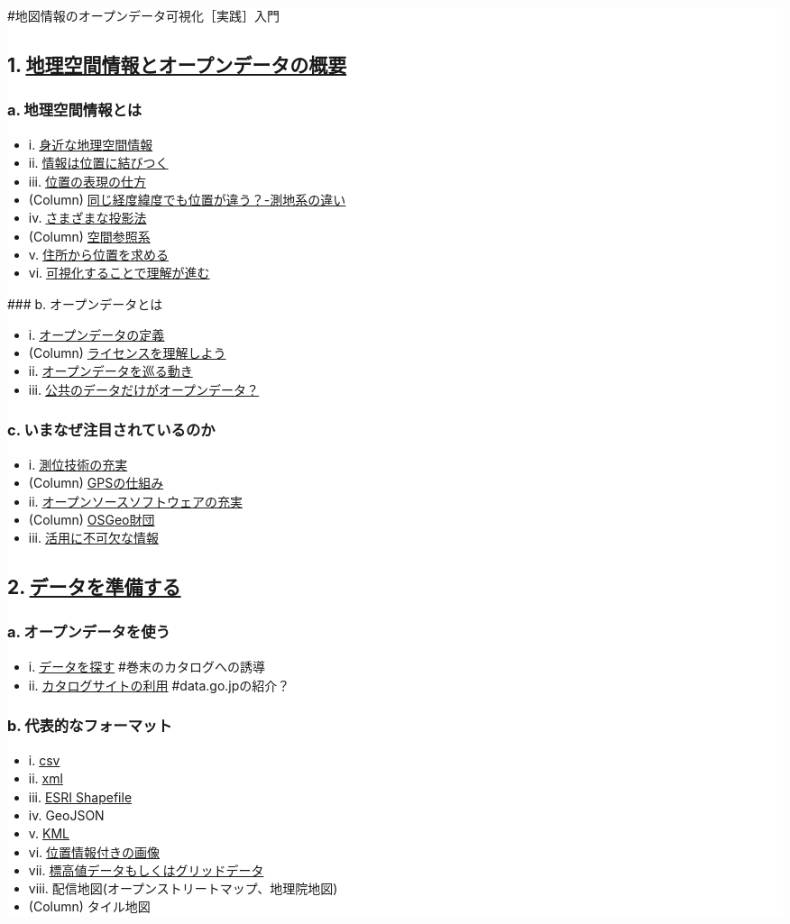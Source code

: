 #地図情報のオープンデータ可視化［実践］入門

## 1. [地理空間情報とオープンデータの概要](https://github.com/Arctictern265/QGIS_book/blob/master/1/1.md)

###  a. 地理空間情報とは
 * i. [身近な地理空間情報](https://github.com/Arctictern265/QGIS_book/blob/master/1/1-1-1.md "身近な地理空間情報")
 * ii. [情報は位置に結びつく](https://github.com/Arctictern265/QGIS_book/blob/master/1/1-1-2.md)
 * iii. [位置の表現の仕方](https://github.com/Arctictern265/QGIS_book/blob/master/1/1-1-3.md)
 * (Column) [同じ経度緯度でも位置が違う？-測地系の違い](https://github.com/Arctictern265/QGIS_book/blob/master/1/1-1-column1.md)
 * iv. [さまざまな投影法](https://github.com/Arctictern265/QGIS_book/commit/4e017c3a18745f0066f48dd90a84d824636606d8)
 * (Column) [空間参照系](https://github.com/Arctictern265/QGIS_book/commit/12713251451820375fe8ae656035ecea8ff9d857)
 * v. [住所から位置を求める](https://github.com/Arctictern265/QGIS_book/blob/master/1/1-1-5.md)
 * vi. [可視化することで理解が進む](https://github.com/Arctictern265/QGIS_book/blob/master/1/1-1-6.md)
<div style="page-break-after: always;"></div>
### b. オープンデータとは

 * i. [オープンデータの定義](https://github.com/Arctictern265/QGIS_book/blob/master/1/1-2-1.md)
 * (Column) [ライセンスを理解しよう](https://github.com/Arctictern265/QGIS_book/blob/master/1/1-2-column1.md)
 * ii. [オープンデータを巡る動き](https://github.com/Arctictern265/QGIS_book/blob/master/1/1-2-2.md)
 * iii. [公共のデータだけがオープンデータ？](https://github.com/Arctictern265/QGIS_book/blob/master/1/1-2-3.md)

### c. いまなぜ注目されているのか

 * i. [測位技術の充実](https://github.com/Arctictern265/QGIS_book/blob/master/1/1-3-1.md)
 * (Column) [GPSの仕組み](https://github.com/Arctictern265/QGIS_book/blob/master/1/1-3-column1.md)
 * ii. [オープンソースソフトウェアの充実](https://github.com/Arctictern265/QGIS_book/blob/master/1/1-3-2.md)
 * (Column) [OSGeo財団](https://github.com/Arctictern265/QGIS_book/blob/master/1/1-3-column2.md)
 * iii. [活用に不可欠な情報](https://github.com/Arctictern265/QGIS_book/blob/master/1/1-3-3.md)

## 2. [データを準備する](https://github.com/Arctictern265/QGIS_book/blob/master/2/2.md)

### a. オープンデータを使う

 * i. [データを探す](https://github.com/Arctictern265/QGIS_book/blob/master/2/2-1-1.md) #巻末のカタログへの誘導
 * ii. [カタログサイトの利用](https://github.com/Arctictern265/QGIS_book/blob/master/2/2-1-2.md) #data.go.jpの紹介？

### b. 代表的なフォーマット

 * i. [csv](https://github.com/Arctictern265/QGIS_book/blob/master/2/2-2-1.md)
 * ii. [xml](https://github.com/Arctictern265/QGIS_book/blob/master/2/2-2-2.md)
 * iii. [ESRI Shapefile](https://github.com/Arctictern265/QGIS_book/blob/master/2/2-2-3.md)
 * iv. GeoJSON
 * v. [KML](https://github.com/Arctictern265/QGIS_book/blob/master/2/2-2-5.md)
 * vi. [位置情報付きの画像](https://github.com/Arctictern265/QGIS_book/blob/master/2/2-2-6.md)
 * vii. [標高値データもしくはグリッドデータ](https://github.com/Arctictern265/QGIS_book/blob/master/2/2-2-7.md)
 * viii. 配信地図(オープンストリートマップ、地理院地図)
 * (Column) タイル地図
